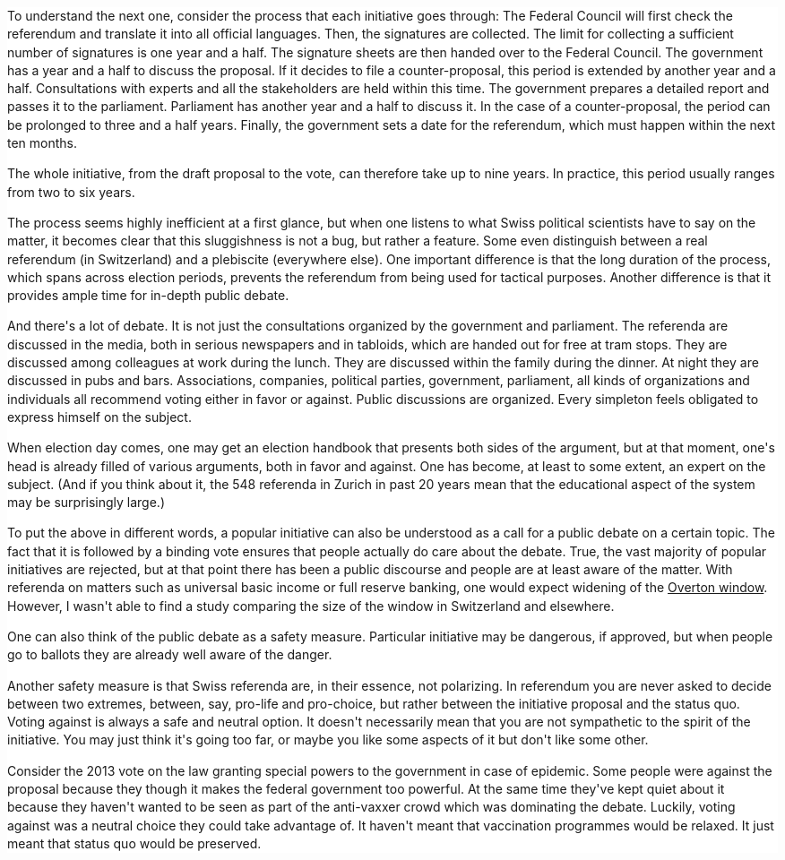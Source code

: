 To understand the next one, consider the process that each initiative goes through: The Federal Council will first check the referendum and translate it into all official languages. Then, the signatures are collected. The limit for collecting a sufficient number of signatures is one year and a half. The signature sheets are then handed over to the Federal Council. The government has a year and a half to discuss the proposal. If it decides to file a counter-proposal, this period is extended by another year and a half. Consultations with experts and all the stakeholders are held within this time. The government prepares a detailed report and passes it to the parliament. Parliament has another year and a half to discuss it. In the case of a counter-proposal, the period can be prolonged to three and a half years. Finally, the government sets a date for the referendum, which must happen within the next ten months.

The whole initiative, from the draft proposal to the vote, can therefore take up to nine years. In practice, this period usually ranges from two to six years.

The process seems highly inefficient at a first glance, but when one listens to what Swiss political scientists have to say on the matter, it becomes clear that this sluggishness is not a bug, but rather a feature. Some even distinguish between a real referendum (in Switzerland) and a plebiscite (everywhere else). One important difference is that the long duration of the process, which spans across election periods, prevents the referendum from being used for tactical purposes. Another difference is that it provides ample time for in-depth public debate.

And there's a lot of debate. It is not just the consultations organized by the government and parliament. The referenda are discussed in the media, both in serious newspapers and in tabloids, which are handed out for free at tram stops. They are discussed among colleagues at work during the lunch. They are discussed within the family during the dinner. At night they are discussed in pubs and bars. Associations, companies, political parties, government, parliament, all kinds of organizations and individuals all recommend voting either in favor or against. Public discussions are organized. Every simpleton feels obligated to express himself on the subject.

When election day comes, one may get an election handbook that presents both sides of the argument, but at that moment, one's head is already filled of various arguments, both in favor and against. One has become, at least to some extent, an expert on the subject. (And if you think about it, the 548 referenda in Zurich in past 20 years mean that the educational aspect of the system may be surprisingly large.)

To put the above in different words, a popular initiative can also be understood as a call for a public debate on a certain topic. The fact that it is followed by a binding vote ensures that people actually do care about the debate. True, the vast majority of popular initiatives are rejected, but at that point there has been a public discourse and people are at least aware of the matter. With referenda on matters such as universal basic income or full reserve banking, one would expect widening of the [Overton window](https://en.wikipedia.org/wiki/Overton_window). However, I wasn't able to find a study comparing the size of the window in Switzerland and elsewhere.

One can also think of the public debate as a safety measure. Particular initiative may be dangerous, if approved, but when people go to ballots they are already well aware of the danger.

Another safety measure is that Swiss referenda are, in their essence, not polarizing. In referendum you are never asked to decide between two extremes, between, say, pro-life and pro-choice, but rather between the initiative proposal and the status quo. Voting against is always a safe and neutral option. It doesn't necessarily mean that you are not sympathetic to the spirit of the initiative. You may just think it's going too far, or maybe you like some aspects of it but don't like some other.

Consider the 2013 vote on the law granting special powers to the government in case of epidemic. Some people were against the proposal because they though it makes the federal government too powerful. At the same time they've kept quiet about it because they haven't wanted to be seen as part of the anti-vaxxer crowd which was dominating the debate. Luckily, voting against was a neutral choice they could take advantage of. It haven't meant that vaccination programmes would be relaxed. It just meant that status quo would be preserved.
